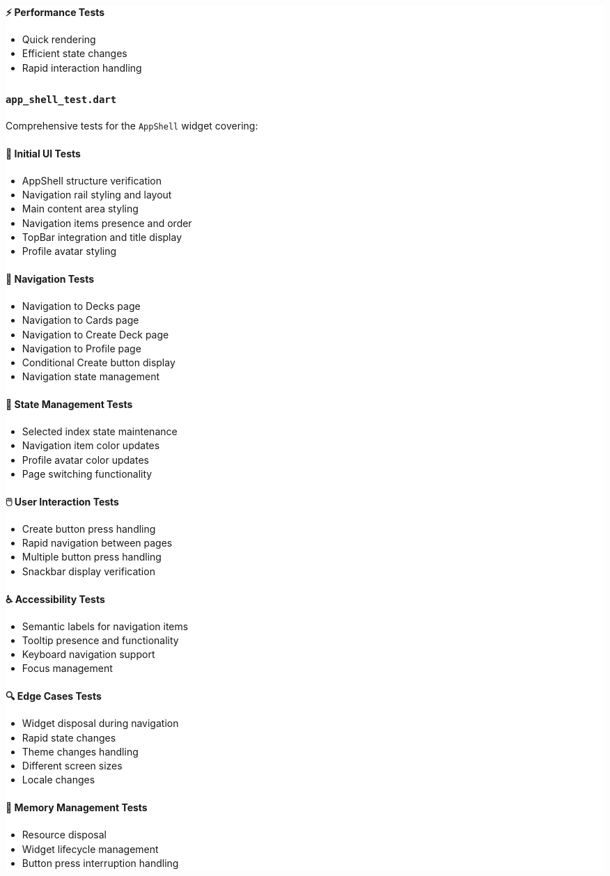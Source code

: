 #### ⚡ Performance Tests
- Quick rendering
- Efficient state changes
- Rapid interaction handling

### `app_shell_test.dart`
Comprehensive tests for the `AppShell` widget covering:

#### 🎯 Initial UI Tests
- AppShell structure verification
- Navigation rail styling and layout
- Main content area styling
- Navigation items presence and order
- TopBar integration and title display
- Profile avatar styling

#### 🧭 Navigation Tests
- Navigation to Decks page
- Navigation to Cards page
- Navigation to Create Deck page
- Navigation to Profile page
- Conditional Create button display
- Navigation state management

#### 🔄 State Management Tests
- Selected index state maintenance
- Navigation item color updates
- Profile avatar color updates
- Page switching functionality

#### 🖱️ User Interaction Tests
- Create button press handling
- Rapid navigation between pages
- Multiple button press handling
- Snackbar display verification

#### ♿ Accessibility Tests
- Semantic labels for navigation items
- Tooltip presence and functionality
- Keyboard navigation support
- Focus management

#### 🔍 Edge Cases Tests
- Widget disposal during navigation
- Rapid state changes
- Theme changes handling
- Different screen sizes
- Locale changes

#### 🧠 Memory Management Tests
- Resource disposal
- Widget lifecycle management
- Button press interruption handling
